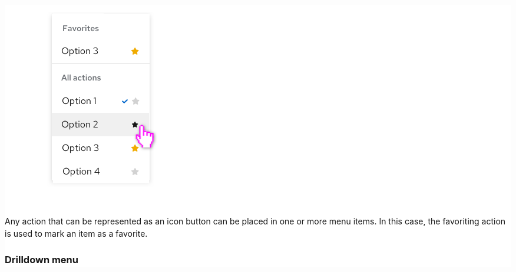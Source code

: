 <img src="./img/favorities-menu.png" alt="menu with favorites" width="348"/>


Any action that can be represented as an icon button can be placed in one or more menu items. In this case, the favoriting action is used to mark an item as a favorite.

### Drilldown menu